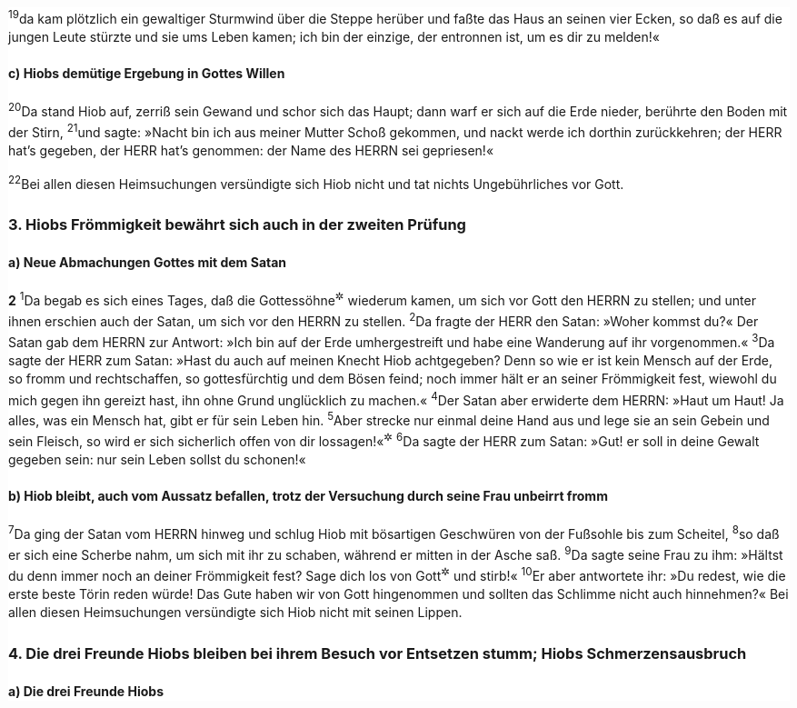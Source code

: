 <sup>19</sup>da kam plötzlich ein gewaltiger Sturmwind über die Steppe herüber und faßte das Haus an seinen vier Ecken, so daß es auf die jungen Leute stürzte und sie ums Leben kamen; ich bin der einzige, der entronnen ist, um es dir zu melden!«

#### c) Hiobs demütige Ergebung in Gottes Willen

<sup>20</sup>Da stand Hiob auf, zerriß sein Gewand und schor sich das Haupt; dann warf er sich auf die Erde nieder, berührte den Boden mit der Stirn,
<sup>21</sup>und sagte: »Nacht bin ich aus meiner Mutter Schoß gekommen, und nackt werde ich dorthin zurückkehren; der HERR hat’s gegeben, der HERR hat’s genommen: der Name des HERRN sei gepriesen!«

<sup>22</sup>Bei allen diesen Heimsuchungen versündigte sich Hiob nicht und tat nichts Ungebührliches vor Gott.

### 3. Hiobs Frömmigkeit bewährt sich auch in der zweiten Prüfung

#### a) Neue Abmachungen Gottes mit dem Satan

__2__
<sup>1</sup>Da begab es sich eines Tages, daß die Gottessöhne<sup title="1,6">&#x2732;</sup> wiederum kamen, um sich vor Gott den HERRN zu stellen; und unter ihnen erschien auch der Satan, um sich vor den HERRN zu stellen.
<sup>2</sup>Da fragte der HERR den Satan: »Woher kommst du?« Der Satan gab dem HERRN zur Antwort: »Ich bin auf der Erde umhergestreift und habe eine Wanderung auf ihr vorgenommen.«
<sup>3</sup>Da sagte der HERR zum Satan: »Hast du auch auf meinen Knecht Hiob achtgegeben? Denn so wie er ist kein Mensch auf der Erde, so fromm und rechtschaffen, so gottesfürchtig und dem Bösen feind; noch immer hält er an seiner Frömmigkeit fest, wiewohl du mich gegen ihn gereizt hast, ihn ohne Grund unglücklich zu machen.«
<sup>4</sup>Der Satan aber erwiderte dem HERRN: »Haut um Haut! Ja alles, was ein Mensch hat, gibt er für sein Leben hin.
<sup>5</sup>Aber strecke nur einmal deine Hand aus und lege sie an sein Gebein und sein Fleisch, so wird er sich sicherlich offen von dir lossagen!«<sup title="vgl. 1,5">&#x2732;</sup>
<sup>6</sup>Da sagte der HERR zum Satan: »Gut! er soll in deine Gewalt gegeben sein: nur sein Leben sollst du schonen!«

#### b) Hiob bleibt, auch vom Aussatz befallen, trotz der Versuchung durch seine Frau unbeirrt fromm

<sup>7</sup>Da ging der Satan vom HERRN hinweg und schlug Hiob mit bösartigen Geschwüren von der Fußsohle bis zum Scheitel,
<sup>8</sup>so daß er sich eine Scherbe nahm, um sich mit ihr zu schaben, während er mitten in der Asche saß.
<sup>9</sup>Da sagte seine Frau zu ihm: »Hältst du denn immer noch an deiner Frömmigkeit fest? Sage dich los von Gott<sup title="= verfluche doch Gott">&#x2732;</sup> und stirb!«
<sup>10</sup>Er aber antwortete ihr: »Du redest, wie die erste beste Törin reden würde! Das Gute haben wir von Gott hingenommen und sollten das Schlimme nicht auch hinnehmen?« Bei allen diesen Heimsuchungen versündigte sich Hiob nicht mit seinen Lippen.

### 4. Die drei Freunde Hiobs bleiben bei ihrem Besuch vor Entsetzen stumm; Hiobs Schmerzensausbruch

#### a) Die drei Freunde Hiobs
